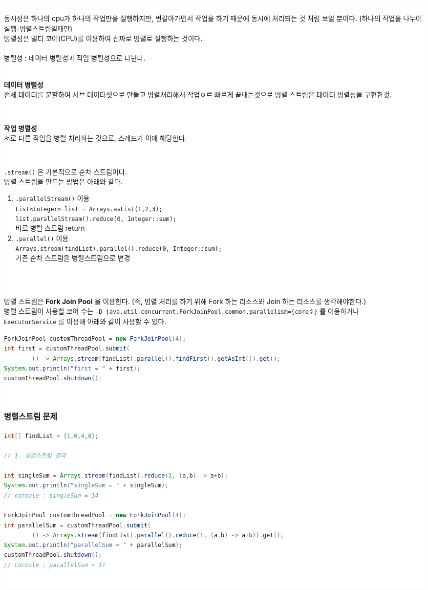 <br>
동시성은 하나의 cpu가 하나의 작업만을 실행하지만, 번갈아가면서 작업을 하기 때문에 동시에 처리되는 것 처럼 보일 뿐이다. (하나의 작업을 나누어 실행-병렬스트림일때만)<br>
병렬성은 멀티 코어(CPU)를 이용하여 진짜로 병렬로 실행하는 것이다.<br>
<br>
병렬성 : 데이터 병렬성과 작업 병렬성으로 나뉜다.<br>
<br>

**데이터 병렬성** <br>
전체 데이터를 분할하여 서브 데이터셋으로 만들고 병렬처리해서 작업ㅇ르 빠르게 끝내는것으로 병렬 스트림은 데이터 병렬성을 구현한것.<br>

<br>

**작업 병렬성** <br>
서로 다른 작업을 병렬 처리하는 것으로, 스레드가 이에 해당한다.<br>

<br>

`.stream()` 은 기본적으로 순차 스트림이다.<br>
병렬 스트림을 만드는 방법은 아래와 같다.<br>

1. `.parallelStream()` 이용 <br>
   `List<Integer> list = Arrays.asList(1,2,3);` <br>
   `list.parallelStream().reduce(0, Integer::sum);` <br>
   바로 병렬 스트림 return <br>
2. `.parallel()` 이용 <br>
   `Arrays.stream(findList).parallel().reduce(0, Integer::sum);` <br>
   기존 순차 스트림을 병렬스트림으로 변경 <br>

<br>
<br>

병렬 스트림은 **Fork Join Pool** 을 이용한다. (즉, 병렬 처리를 하기 위해 Fork 하는 리소스와 Join 하는 리소스를 생각해야한다.) <br>
병렬 스트림이 사용할 코어 수는 `-D java.util.concurrent.ForkJoinPool.common.parallelism={core수}` 를 이용하거나 <br>
`ExecutorService` 를 이용해 아래와 같이 사용할 수 있다. <br>

```java
ForkJoinPool customThreadPool = new ForkJoinPool(4);
int first = customThreadPool.submit(
        () -> Arrays.stream(findList).parallel().findFirst().getAsInt()).get();
System.out.println("first = " + first);
customThreadPool.shutdown();
```

<br>

### 병렬스트림 문제
```java
int[] findList = {1,0,4,8};

// 1. 싱글스트림 결과

int singleSum = Arrays.stream(findList).reduce(1, (a,b) -> a+b);
System.out.println("singleSum = " + singleSum);
// console : singleSum = 14

ForkJoinPool customThreadPool = new ForkJoinPool(4);
int parallelSum = customThreadPool.submit(
        () -> Arrays.stream(findList).parallel().reduce(1, (a,b) -> a+b)).get();
System.out.println("parallelSum = " + parallelSum);
customThreadPool.shutdown();
// console : parallelSum = 17
```
<br>
